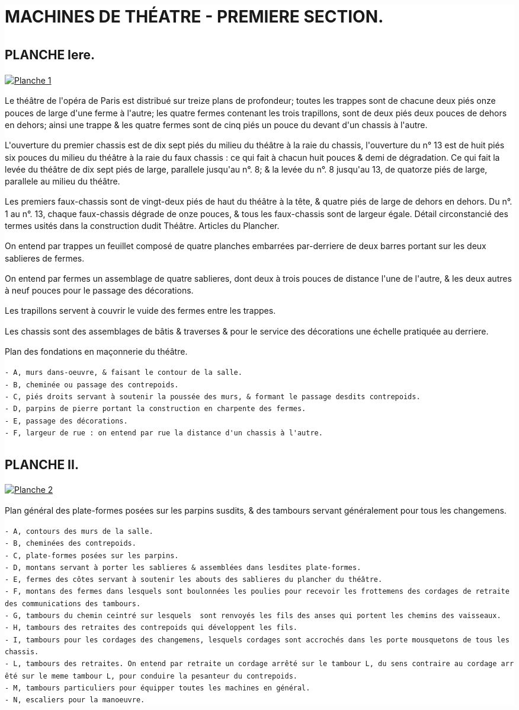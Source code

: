 MACHINES DE THÉATRE - PREMIERE SECTION.
=======================================

PLANCHE Iere.
-------------

[![Planche 1](Planche_01.jpeg)](Planche_01.jpeg)

Le théâtre de l'opéra de Paris est distribué sur treize plans de profondeur; toutes les trappes sont de chacune deux piés onze pouces de large d'une ferme à l'autre; les quatre fermes contenant les trois trapillons, sont de deux piés deux pouces de dehors en dehors; ainsi une trappe & les quatre fermes sont de cinq piés un pouce du devant d'un chassis à l'autre.

L'ouverture du premier chassis est de dix sept piés du milieu du théâtre à la raie du chassis, l'ouverture du n° 13 est de huit piés six pouces du milieu du théâtre à la raie du faux chassis : ce qui fait à chacun huit pouces & demi de dégradation. Ce qui fait la levée du théâtre de dix sept piés de large, parallele jusqu'au n°. 8; & la levée du n°. 8 jusqu'au 13, de quatorze piés de large, parallele au milieu du théâtre.

Les premiers faux-chassis sont de vingt-deux piés de haut du théâtre à la tête, & quatre piés de large de dehors en dehors. Du n°. 1 au n°. 13, chaque faux-chassis dégrade de onze pouces, & tous les faux-chassis sont de largeur égale. Détail circonstancié des termes usités dans la construction dudit Théâtre. Articles du Plancher.

On entend par trappes un feuillet composé de quatre planches embarrées par-derriere de deux barres portant sur les deux sablieres de fermes.

On entend par fermes un assemblage de quatre sablieres, dont deux à trois pouces de distance l'une de l'autre, & les deux autres à neuf pouces pour le passage des décorations.

Les trapillons servent à couvrir le vuide des fermes entre les trappes.

Les chassis sont des assemblages de bâtis & traverses & pour le service des décorations une échelle pratiquée au derriere.

Plan des fondations en maçonnerie du théâtre.

	- A, murs dans-oeuvre, & faisant le contour de la salle.
	- B, cheminée ou passage des contrepoids.
	- C, piés droits servant à soutenir la poussée des murs, & formant le passage desdits contrepoids.
	- D, parpins de pierre portant la construction en charpente des fermes.
	- E, passage des décorations.
	- F, largeur de rue : on entend par rue la distance d'un chassis à l'autre.


PLANCHE II.
-----------

[![Planche 2](Planche_02.jpeg)](Planche_02.jpeg)

Plan général des plate-formes posées sur les parpins susdits, & des tambours servant généralement pour tous les changemens.

	- A, contours des murs de la salle.
	- B, cheminées des contrepoids.
	- C, plate-formes posées sur les parpins.
	- D, montans servant à porter les sablieres & assemblées dans lesdites plate-formes.
	- E, fermes des côtes servant à soutenir les abouts des sablieres du plancher du théâtre.
	- F, montans des fermes dans lesquels sont boulonnées les poulies pour recevoir les frottemens des cordages de retraite des communications des tambours.
	- G, tambours du chemin ceintré sur lesquels  sont renvoyés les fils des anses qui portent les chemins des vaisseaux.
	- H, tambours des retraites des contrepoids qui développent les fils.
	- I, tambours pour les cordages des changemens, lesquels cordages sont accrochés dans les porte mousquetons de tous les chassis.
	- L, tambours des retraites. On entend par retraite un cordage arrêté sur le tambour L, du sens contraire au cordage arrêté sur le meme tambour L, pour conduire la pesanteur du contrepoids.
	- M, tambours particuliers pour équipper toutes les machines en général.
	- N, escaliers pour la manoeuvre.
